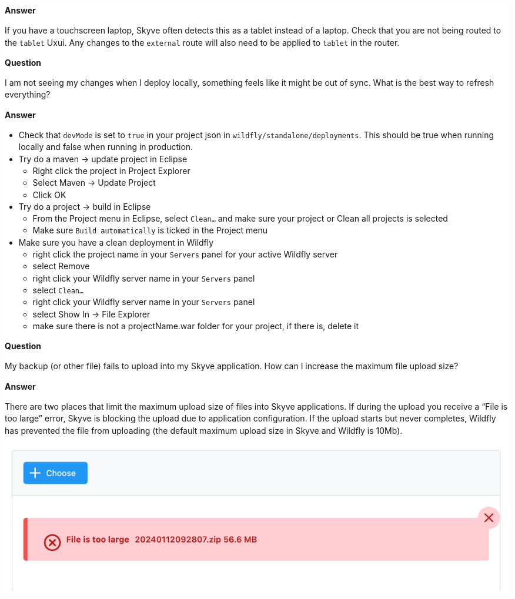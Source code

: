 **Answer**

If you have a touchscreen laptop, Skyve often detects this as a tablet instead of a laptop. Check that you are not being routed to the `tablet` Uxui. Any changes to the `external` route will also need to be applied to `tablet` in the router.

**Question**

I am not seeing my changes when I deploy locally, something feels like it might be out of sync. What is the best way to refresh everything?

**Answer**

* Check that `devMode` is set to `true` in your project json in `wildfly/standalone/deployments`. This should be true when running locally and false when running in production.
* Try do a maven -> update project in Eclipse
  * Right click the project in Project Explorer
  * Select Maven -> Update Project
  * Click OK
* Try do a project -> build in Eclipse
  * From the Project menu in Eclipse, select `Clean…` and make sure your project or Clean all projects is selected
  * Make sure `Build automatically` is ticked in the Project menu
* Make sure you have a clean deployment in Wildfly
  * right click the project name in your `Servers` panel for your active Wildfly server
  * select Remove
  * right click your Wildfly server name in your `Servers` panel
  * select `Clean…`
  * right click your Wildfly server name in your `Servers` panel
  * select Show In -> File Explorer
  * make sure there is not a projectName.war folder for your project, if there is, delete it

**Question**

My backup (or other file) fails to upload into my Skyve application. How can I increase the maximum file upload size?

**Answer**

There are two places that limit the maximum upload size of files into Skyve applications. If during the upload you receive a “File is too large” error, Skyve is blocking the upload due to application configuration. If the upload starts but never completes, Wildfly has prevented the file from uploading (the default maximum upload size in Skyve and Wildfly is 10Mb).

![File too large](../assets/images/appendix/troubleshooting/file-too-large.png "File too large")

